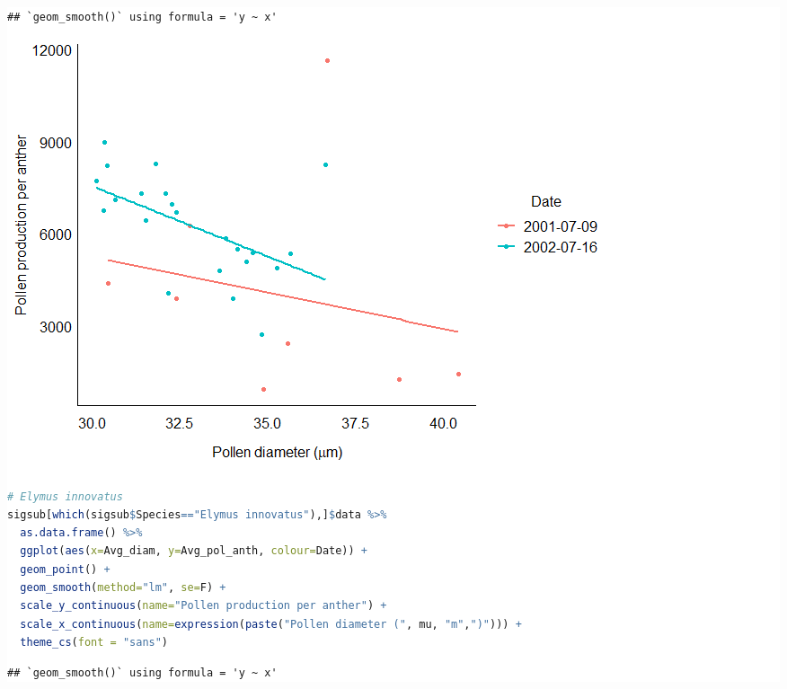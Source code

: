     ## `geom_smooth()` using formula = 'y ~ x'

![](anal-sizenum-tradeoff-within-spp_files/figure-gfm/Bromus%20inermis%20tradeoff%20date-1.png)

``` r
# Elymus innovatus
sigsub[which(sigsub$Species=="Elymus innovatus"),]$data %>% 
  as.data.frame() %>% 
  ggplot(aes(x=Avg_diam, y=Avg_pol_anth, colour=Date)) + 
  geom_point() + 
  geom_smooth(method="lm", se=F) + 
  scale_y_continuous(name="Pollen production per anther") + 
  scale_x_continuous(name=expression(paste("Pollen diameter (", mu, "m",")"))) + 
  theme_cs(font = "sans")
```

    ## `geom_smooth()` using formula = 'y ~ x'
